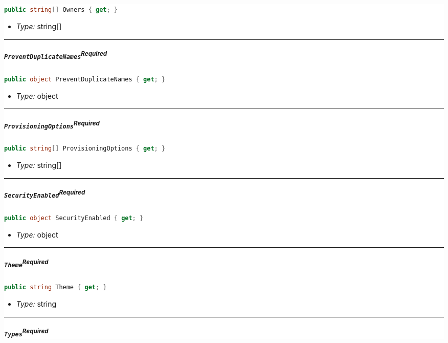 ```csharp
public string[] Owners { get; }
```

- *Type:* string[]

---

##### `PreventDuplicateNames`<sup>Required</sup> <a name="PreventDuplicateNames" id="@cdktf/provider-azuread.groupWithoutMembers.GroupWithoutMembers.property.preventDuplicateNames"></a>

```csharp
public object PreventDuplicateNames { get; }
```

- *Type:* object

---

##### `ProvisioningOptions`<sup>Required</sup> <a name="ProvisioningOptions" id="@cdktf/provider-azuread.groupWithoutMembers.GroupWithoutMembers.property.provisioningOptions"></a>

```csharp
public string[] ProvisioningOptions { get; }
```

- *Type:* string[]

---

##### `SecurityEnabled`<sup>Required</sup> <a name="SecurityEnabled" id="@cdktf/provider-azuread.groupWithoutMembers.GroupWithoutMembers.property.securityEnabled"></a>

```csharp
public object SecurityEnabled { get; }
```

- *Type:* object

---

##### `Theme`<sup>Required</sup> <a name="Theme" id="@cdktf/provider-azuread.groupWithoutMembers.GroupWithoutMembers.property.theme"></a>

```csharp
public string Theme { get; }
```

- *Type:* string

---

##### `Types`<sup>Required</sup> <a name="Types" id="@cdktf/provider-azuread.groupWithoutMembers.GroupWithoutMembers.property.types"></a>
